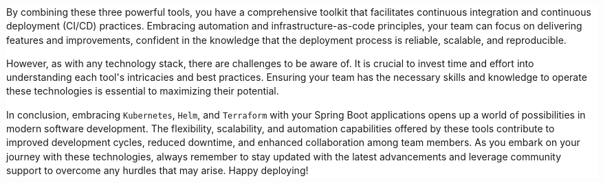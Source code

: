 By combining these three powerful tools, you have a comprehensive toolkit that facilitates continuous integration and continuous deployment (CI/CD) practices. Embracing automation and infrastructure-as-code principles, your team can focus on delivering features and improvements, confident in the knowledge that the deployment process is reliable, scalable, and reproducible.

However, as with any technology stack, there are challenges to be aware of. It is crucial to invest time and effort into understanding each tool's intricacies and best practices. Ensuring your team has the necessary skills and knowledge to operate these technologies is essential to maximizing their potential.

In conclusion, embracing `Kubernetes`, `Helm`, and `Terraform` with your Spring Boot applications opens up a world of possibilities in modern software development. The flexibility, scalability, and automation capabilities offered by these tools contribute to improved development cycles, reduced downtime, and enhanced collaboration among team members. As you embark on your journey with these technologies, always remember to stay updated with the latest advancements and leverage community support to overcome any hurdles that may arise. Happy deploying!
